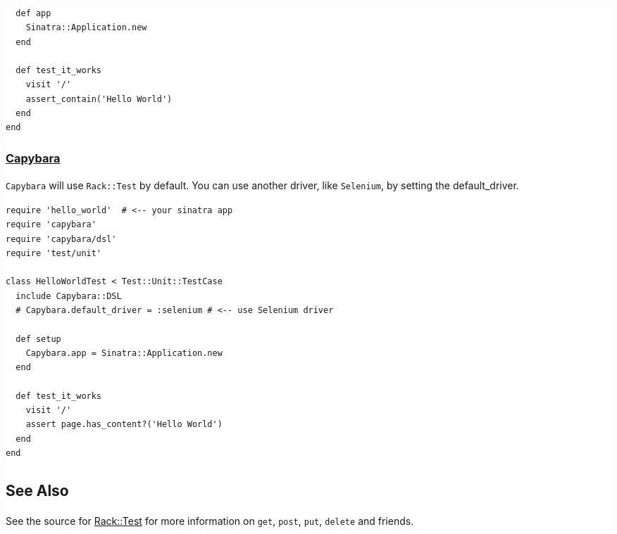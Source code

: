       def app
        Sinatra::Application.new
      end

      def test_it_works
        visit '/'
        assert_contain('Hello World')
      end
    end

### [Capybara][]

`Capybara` will use `Rack::Test` by default. You can use another driver, like
`Selenium`, by setting the default_driver.

    require 'hello_world'  # <-- your sinatra app
    require 'capybara'
    require 'capybara/dsl'
    require 'test/unit'

    class HelloWorldTest < Test::Unit::TestCase
      include Capybara::DSL
      # Capybara.default_driver = :selenium # <-- use Selenium driver

      def setup
        Capybara.app = Sinatra::Application.new
      end

      def test_it_works
        visit '/'
        assert page.has_content?('Hello World')
      end
    end

See Also
--------

See the source for [Rack::Test][] for
more information on `get`, `post`, `put`, `delete` and friends.

[Test::Unit]: http://www.ruby-doc.org/stdlib/libdoc/test/unit/rdoc/classes/Test/Unit.html
[RSpec]: http://rspec.info
[Bacon]: https://github.com/chneukirchen/bacon
[Test::Spec]: http://rubyforge.org/projects/test-spec/
[Rack::Test]: https://github.com/brynary/rack-test/
[spec]: http://rack.rubyforge.org/doc/files/SPEC.html
[Rack::MockRequest]: http://rack.rubyforge.org/doc/classes/Rack/MockRequest.html
[Rack::MockResponse]: http://rack.rubyforge.org/doc/classes/Rack/MockResponse.html
[Webrat]: https://github.com/brynary/webrat
[examples]: https://github.com/brynary/webrat/wiki/sinatra
[Capybara]: https://github.com/jnicklas/capybara
